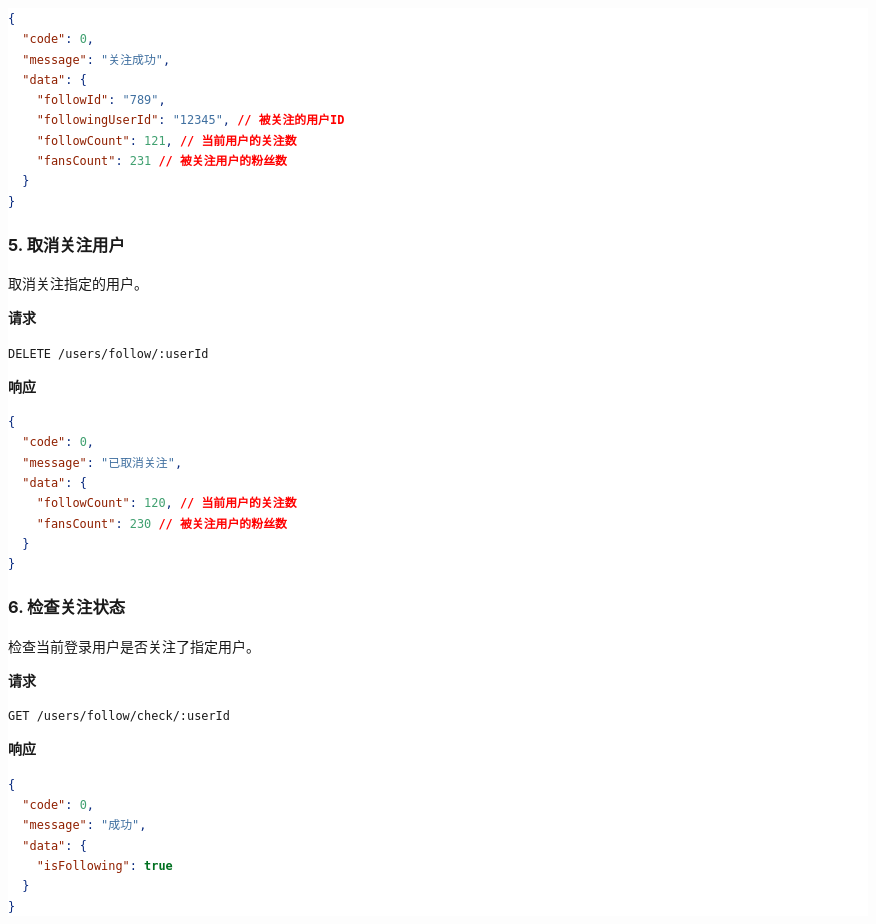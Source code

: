 ```json
{
  "code": 0,
  "message": "关注成功",
  "data": {
    "followId": "789",
    "followingUserId": "12345", // 被关注的用户ID
    "followCount": 121, // 当前用户的关注数
    "fansCount": 231 // 被关注用户的粉丝数
  }
}
```

### 5. 取消关注用户

取消关注指定的用户。

**请求**

```
DELETE /users/follow/:userId
```

**响应**

```json
{
  "code": 0,
  "message": "已取消关注",
  "data": {
    "followCount": 120, // 当前用户的关注数
    "fansCount": 230 // 被关注用户的粉丝数
  }
}
```

### 6. 检查关注状态

检查当前登录用户是否关注了指定用户。

**请求**

```
GET /users/follow/check/:userId
```

**响应**

```json
{
  "code": 0,
  "message": "成功",
  "data": {
    "isFollowing": true
  }
}
```
